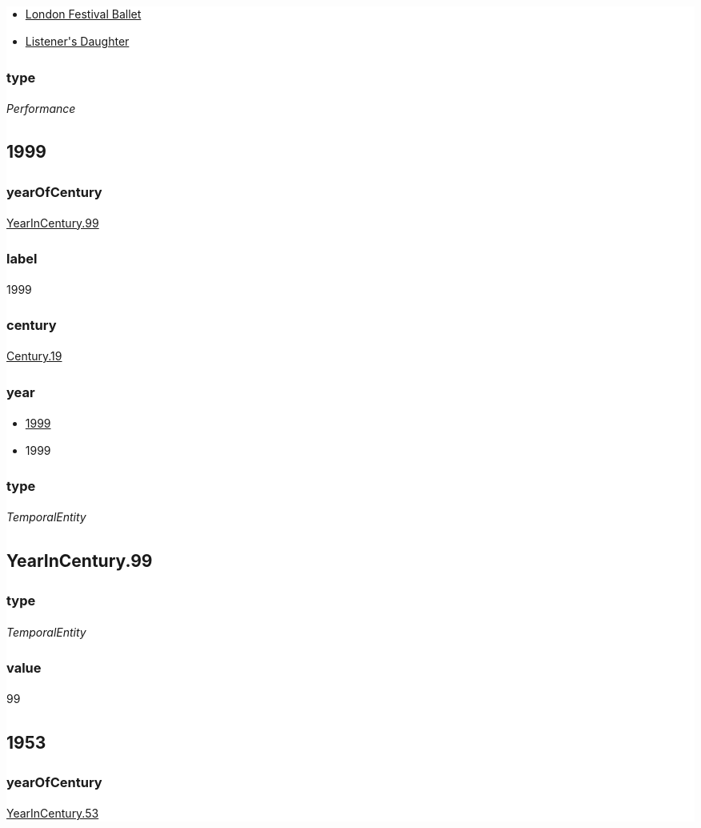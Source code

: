  - [London Festival Ballet](#London-Festival-Ballet)

 - [Listener's Daughter](#Listener's-Daughter)

### type


*Performance*

## 1999

### yearOfCentury


[YearInCentury.99](#YearInCentury.99)

### label


1999

### century


[Century.19](#Century.19)

### year

 - [1999](#1999)

 - 1999

### type


*TemporalEntity*

## YearInCentury.99

### type


*TemporalEntity*

### value


99

## 1953

### yearOfCentury


[YearInCentury.53](#YearInCentury.53)
